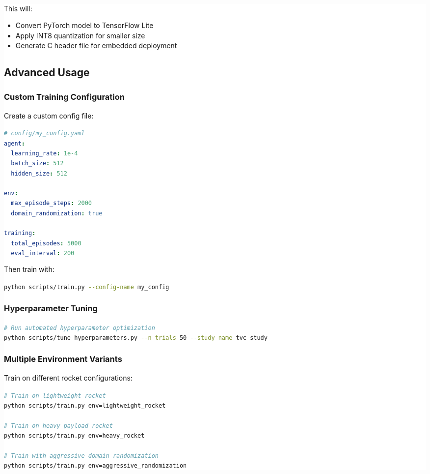 This will:
- Convert PyTorch model to TensorFlow Lite
- Apply INT8 quantization for smaller size
- Generate C header file for embedded deployment

## Advanced Usage

### Custom Training Configuration

Create a custom config file:

```yaml
# config/my_config.yaml
agent:
  learning_rate: 1e-4
  batch_size: 512
  hidden_size: 512

env:
  max_episode_steps: 2000
  domain_randomization: true

training:
  total_episodes: 5000
  eval_interval: 200
```

Then train with:
```bash
python scripts/train.py --config-name my_config
```

### Hyperparameter Tuning

```bash
# Run automated hyperparameter optimization
python scripts/tune_hyperparameters.py --n_trials 50 --study_name tvc_study
```

### Multiple Environment Variants

Train on different rocket configurations:

```bash
# Train on lightweight rocket
python scripts/train.py env=lightweight_rocket

# Train on heavy payload rocket
python scripts/train.py env=heavy_rocket

# Train with aggressive domain randomization
python scripts/train.py env=aggressive_randomization
```
